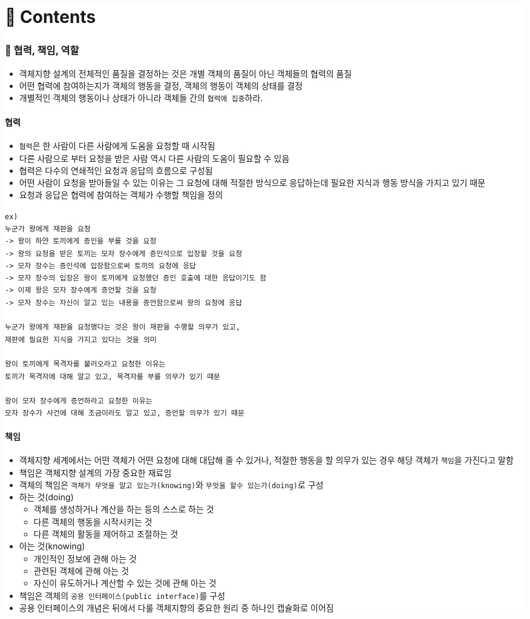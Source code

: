 # 📌 Contents

### 📌 협력, 책임, 역할

- 객체지향 설계의 전체적인 품질을 결정하는 것은 개별 객체의 품질이 아닌 객체들의 협력의 품질
- 어떤 협력에 참여하는지가 객체의 행동을 결정, 객체의 행동이 객체의 상태를 결정
- 개별적인 객체의 행동이나 상태가 아니라 객체들 간의 `협력에 집중`하라.

#### 협력

- `협력`은 한 사람이 다른 사람에게 도움을 요청할 때 시작됨
- 다른 사람으로 부터 요청을 받은 사람 역시 다른 사람의 도움이 필요할 수 있음
- 협력은 다수의 연쇄적인 요청과 응답의 흐름으로 구성됨
- 어떤 사람이 요청을 받아들일 수 있는 이유는 그 요청에 대해 적절한 방식으로 응답하는데 필요한 지식과 행동 방식을 가지고 있기 때문
- 요청과 응답은 협력에 참여하는 객체가 수행할 책임을 정의

```
ex)
누군가 왕에게 재판을 요청
-> 왕이 하얀 토끼에게 증인을 부를 것을 요청
-> 왕의 요청을 받은 토끼는 모자 장수에게 증인석으로 입장할 것을 요청
-> 모자 장수는 증인석에 입장함으로써 토끼의 요청에 응답
-> 모자 장수의 입장은 왕이 토끼에게 요청했던 증인 호출에 대한 응답이기도 함
-> 이제 왕은 모자 장수에게 증언할 것을 요청
-> 모자 장수는 자신이 알고 있는 내용을 증언함으로써 왕의 요청에 응답

누군가 왕에게 재판을 요청했다는 것은 왕이 재판을 수행할 의무가 있고,
재판에 필요한 지식을 가지고 있다는 것을 의미

왕이 토끼에게 목격자를 불러오라고 요청한 이유는
토끼가 목격자에 대해 알고 있고, 목격자를 부를 의무가 있기 때문

왕이 모자 장수에게 증언하라고 요청한 이유는
모자 장수가 사건에 대해 조금이라도 알고 있고, 증언할 의무가 있기 때문
```

#### 책임

- 객체지향 세계에서는 어떤 객체가 어떤 요청에 대해 대답해 줄 수 있거나, 적절한 행동을 할 의무가 있는 경우 해당 객체가 `책임`을 가진다고 말함
- 책임은 객체지향 설계의 가장 중요한 재료임
- 객체의 책임은 `객체가 무엇을 알고 있는가(knowing)`와 `무엇을 할수 있는가(doing)`로 구성
- 하는 것(doing)
  - 객체를 생성하거나 계산을 하는 등의 스스로 하는 것
  - 다른 객체의 행동을 시작시키는 것
  - 다른 객체의 활동을 제어하고 조절하는 것
- 아는 것(knowing)
  - 개인적인 정보에 관해 아는 것
  - 관련된 객체에 관해 아는 것
  - 자신이 유도하거나 계산할 수 있는 것에 관해 아는 것
- 책임은 객체의 `공용 인터페이스(public interface)`를 구성
- 공용 인터페이스의 개념은 뒤에서 다룰 객체지향의 중요한 원리 중 하나인 캡슐화로 이어짐
